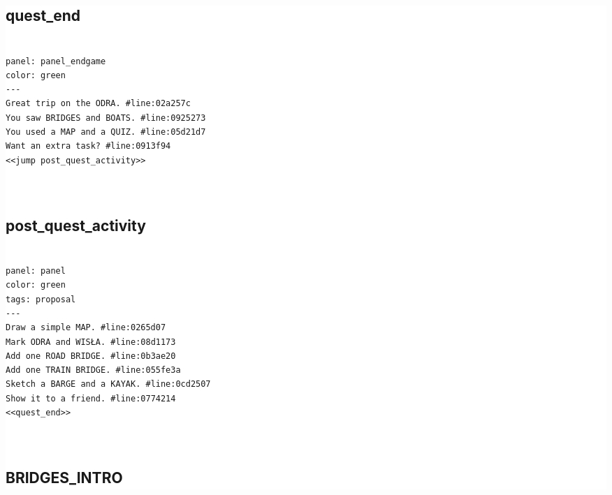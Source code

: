 </code>
</pre>
</div>

<a id="ys-node-quest-end"></a>

## quest_end

<div class="yarn-node" data-title="quest_end">
<pre class="yarn-code" style="--node-color:green"><code>
<span class="yarn-header-dim">panel: panel_endgame</span>
<span class="yarn-header-dim">color: green</span>
<span class="yarn-header-dim">---</span>
<span class="yarn-line">Great trip on the ODRA.</span> <span class="yarn-meta">#line:02a257c </span>
<span class="yarn-line">You saw BRIDGES and BOATS.</span> <span class="yarn-meta">#line:0925273 </span>
<span class="yarn-line">You used a MAP and a QUIZ.</span> <span class="yarn-meta">#line:05d21d7 </span>
<span class="yarn-line">Want an extra task?</span> <span class="yarn-meta">#line:0913f94 </span>
<span class="yarn-cmd">&lt;&lt;jump post_quest_activity&gt;&gt;</span>

</code>
</pre>
</div>

<a id="ys-node-post-quest-activity"></a>

## post_quest_activity

<div class="yarn-node" data-title="post_quest_activity">
<pre class="yarn-code" style="--node-color:green"><code>
<span class="yarn-header-dim">panel: panel</span>
<span class="yarn-header-dim">color: green</span>
<span class="yarn-header-dim">tags: proposal</span>
<span class="yarn-header-dim">---</span>
<span class="yarn-line">Draw a simple MAP.</span> <span class="yarn-meta">#line:0265d07 </span>
<span class="yarn-line">Mark ODRA and WISŁA.</span> <span class="yarn-meta">#line:08d1173 </span>
<span class="yarn-line">Add one ROAD BRIDGE.</span> <span class="yarn-meta">#line:0b3ae20 </span>
<span class="yarn-line">Add one TRAIN BRIDGE.</span> <span class="yarn-meta">#line:055fe3a </span>
<span class="yarn-line">Sketch a BARGE and a KAYAK.</span> <span class="yarn-meta">#line:0cd2507 </span>
<span class="yarn-line">Show it to a friend.</span> <span class="yarn-meta">#line:0774214 </span>
<span class="yarn-cmd">&lt;&lt;quest_end&gt;&gt;</span>

</code>
</pre>
</div>

<a id="ys-node-bridges-intro"></a>

## BRIDGES_INTRO
